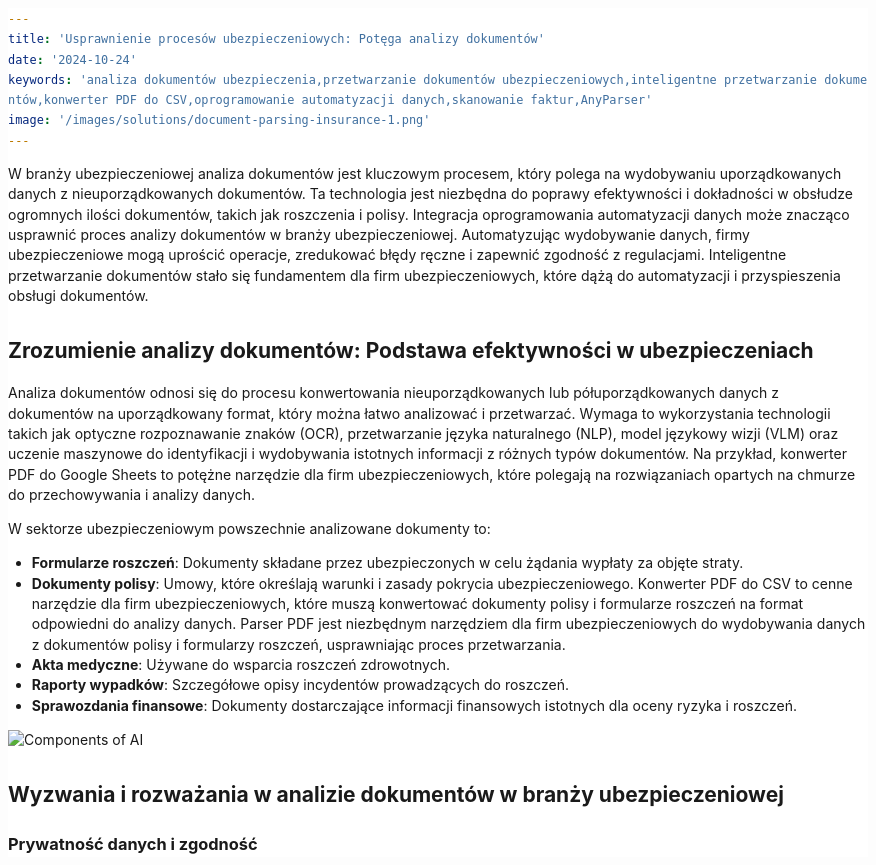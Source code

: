 ```yaml
---
title: 'Usprawnienie procesów ubezpieczeniowych: Potęga analizy dokumentów'
date: '2024-10-24'
keywords: 'analiza dokumentów ubezpieczenia,przetwarzanie dokumentów ubezpieczeniowych,inteligentne przetwarzanie dokumentów,konwerter PDF do CSV,oprogramowanie automatyzacji danych,skanowanie faktur,AnyParser'
image: '/images/solutions/document-parsing-insurance-1.png'
---
```


W branży ubezpieczeniowej analiza dokumentów jest kluczowym procesem, który polega na wydobywaniu uporządkowanych danych z nieuporządkowanych dokumentów. Ta technologia jest niezbędna do poprawy efektywności i dokładności w obsłudze ogromnych ilości dokumentów, takich jak roszczenia i polisy. Integracja oprogramowania automatyzacji danych może znacząco usprawnić proces analizy dokumentów w branży ubezpieczeniowej. Automatyzując wydobywanie danych, firmy ubezpieczeniowe mogą uprościć operacje, zredukować błędy ręczne i zapewnić zgodność z regulacjami. Inteligentne przetwarzanie dokumentów stało się fundamentem dla firm ubezpieczeniowych, które dążą do automatyzacji i przyspieszenia obsługi dokumentów.

## Zrozumienie analizy dokumentów: Podstawa efektywności w ubezpieczeniach

Analiza dokumentów odnosi się do procesu konwertowania nieuporządkowanych lub półuporządkowanych danych z dokumentów na uporządkowany format, który można łatwo analizować i przetwarzać. Wymaga to wykorzystania technologii takich jak optyczne rozpoznawanie znaków (OCR), przetwarzanie języka naturalnego (NLP), model językowy wizji (VLM) oraz uczenie maszynowe do identyfikacji i wydobywania istotnych informacji z różnych typów dokumentów. Na przykład, konwerter PDF do Google Sheets to potężne narzędzie dla firm ubezpieczeniowych, które polegają na rozwiązaniach opartych na chmurze do przechowywania i analizy danych.

W sektorze ubezpieczeniowym powszechnie analizowane dokumenty to:

- **Formularze roszczeń**: Dokumenty składane przez ubezpieczonych w celu żądania wypłaty za objęte straty.
- **Dokumenty polisy**: Umowy, które określają warunki i zasady pokrycia ubezpieczeniowego. Konwerter PDF do CSV to cenne narzędzie dla firm ubezpieczeniowych, które muszą konwertować dokumenty polisy i formularze roszczeń na format odpowiedni do analizy danych. Parser PDF jest niezbędnym narzędziem dla firm ubezpieczeniowych do wydobywania danych z dokumentów polisy i formularzy roszczeń, usprawniając proces przetwarzania.
- **Akta medyczne**: Używane do wsparcia roszczeń zdrowotnych.
- **Raporty wypadków**: Szczegółowe opisy incydentów prowadzących do roszczeń.
- **Sprawozdania finansowe**: Dokumenty dostarczające informacji finansowych istotnych dla oceny ryzyka i roszczeń.

![Components of AI](/images/solutions/document-parsing-insurance-1.png)

## Wyzwania i rozważania w analizie dokumentów w branży ubezpieczeniowej

### Prywatność danych i zgodność
